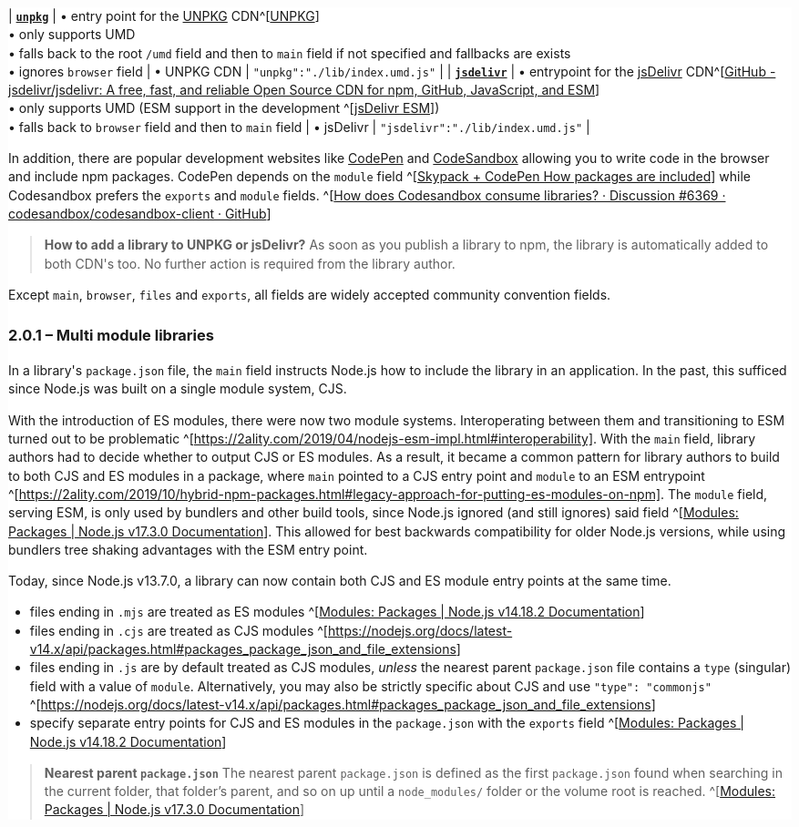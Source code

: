 | **[`unpkg`](https://unpkg.com/)** | • entry point for the [UNPKG](https://unpkg.com/) CDN^[[UNPKG](https://unpkg.com/)] <br/> • only supports UMD <br/> • falls back to the root `/umd` field and then to `main` field if not specified and fallbacks are exists <br/> • ignores `browser` field | • UNPKG CDN  | `"unpkg":"./lib/index.umd.js"` |
| **[`jsdelivr`](https://github.com/jsdelivr/jsdelivr#configuring-a-default-file-in-packagejson)**  | • entrypoint for the [jsDelivr](https://www.jsdelivr.com/) CDN^[[GitHub - jsdelivr/jsdelivr: A free, fast, and reliable Open Source CDN for npm, GitHub, JavaScript, and ESM](https://github.com/jsdelivr/jsdelivr#configuring-a-default-file-in-packagejson)]  <br/> • only supports UMD (ESM support in the development ^[[jsDelivr ESM](https://www.jsdelivr.com/esm)]) <br/> • falls back to `browser` field and then to `main` field | • jsDelivr | `"jsdelivr":"./lib/index.umd.js"` |

In addition, there are popular development websites like [CodePen](https://codepen.io/) and [CodeSandbox](https://codesandbox.io/) allowing you to write code in the browser and include npm packages. CodePen depends on the `module` field ^[[Skypack + CodePen How packages are included](https://blog.codepen.io/2020/11/18/skypack-codepen/)] while Codesandbox prefers the `exports` and `module` fields. ^[[How does Codesandbox consume libraries? · Discussion #6369 · codesandbox/codesandbox-client · GitHub](https://github.com/codesandbox/codesandbox-client/discussions/6369)]

> **How to add a library to UNPKG or jsDelivr?**
> As soon as you publish a library to npm, the library is automatically added to both CDN's too. No further action is required from the library author.

Except `main`, `browser`, `files` and `exports`, all fields are widely accepted community convention fields.

### 2.0.1 – Multi module libraries
In a library's `package.json` file, the `main` field instructs Node.js how to include the library in an application. In the past, this sufficed since Node.js was built on a single module system, CJS.

With the introduction of ES modules, there were now two module systems. Interoperating between them and transitioning to ESM turned out to be problematic ^[https://2ality.com/2019/04/nodejs-esm-impl.html#interoperability]. With the `main` field, library authors had to decide whether to output CJS or ES modules. As a result, it became a common pattern for library authors to build to both CJS and ES modules in a package, where `main` pointed to a CJS entry point and `module` to an ESM entrypoint ^[https://2ality.com/2019/10/hybrid-npm-packages.html#legacy-approach-for-putting-es-modules-on-npm]. The `module` field, serving ESM, is only used by bundlers and other build tools, since Node.js ignored (and still ignores) said field ^[[Modules: Packages \| Node.js v17.3.0 Documentation](https://nodejs.org/api/packages.html#dual-commonjses-module-packages)]. This allowed for best backwards compatibility for older Node.js versions, while using bundlers tree shaking advantages with the ESM entry point.

Today, since Node.js v13.7.0, a library can now contain both CJS and ES module entry points at the same time.
- files ending in `.mjs` are treated as ES modules ^[[Modules: Packages \| Node.js v14.18.2 Documentation](https://nodejs.org/docs/latest-v14.x/api/packages.html#packages_package_json_and_file_extensions)]
- files ending in `.cjs` are treated as CJS modules ^[<https://nodejs.org/docs/latest-v14.x/api/packages.html#packages_package_json_and_file_extensions>]
- files ending in `.js` are by default treated as CJS modules, *unless* the nearest parent `package.json` file contains a `type` (singular) field with a value of `module`. Alternatively, you may also be strictly specific about CJS and use `"type": "commonjs"` ^[<https://nodejs.org/docs/latest-v14.x/api/packages.html#packages_package_json_and_file_extensions>]
- specify separate entry points for CJS and ES modules in the `package.json` with the `exports` field ^[[Modules: Packages \| Node.js v14.18.2 Documentation](https://nodejs.org/docs/latest-v14.x/api/packages.html#packages_package_entry_points)]

> **Nearest parent `package.json`**
> The nearest parent `package.json` is defined as the first `package.json` found when searching in the current folder, that folder’s parent, and so on up until a `node_modules/` folder or the volume root is reached. ^[[Modules: Packages \| Node.js v17.3.0 Documentation](https://nodejs.org/api/packages.html#type)]
